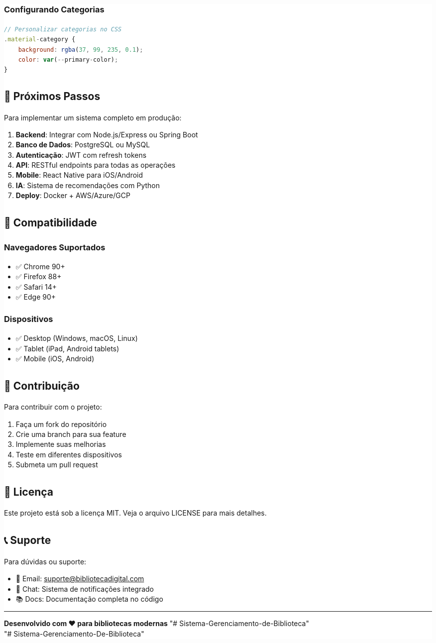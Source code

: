 ### Configurando Categorias

```javascript
// Personalizar categorias no CSS
.material-category {
    background: rgba(37, 99, 235, 0.1);
    color: var(--primary-color);
}
```

## 🚀 Próximos Passos

Para implementar um sistema completo em produção:

1. **Backend**: Integrar com Node.js/Express ou Spring Boot
2. **Banco de Dados**: PostgreSQL ou MySQL
3. **Autenticação**: JWT com refresh tokens
4. **API**: RESTful endpoints para todas as operações
5. **Mobile**: React Native para iOS/Android
6. **IA**: Sistema de recomendações com Python
7. **Deploy**: Docker + AWS/Azure/GCP

## 📱 Compatibilidade

### Navegadores Suportados

- ✅ Chrome 90+
- ✅ Firefox 88+
- ✅ Safari 14+
- ✅ Edge 90+

### Dispositivos

- ✅ Desktop (Windows, macOS, Linux)
- ✅ Tablet (iPad, Android tablets)
- ✅ Mobile (iOS, Android)

## 🤝 Contribuição

Para contribuir com o projeto:

1. Faça um fork do repositório
2. Crie uma branch para sua feature
3. Implemente suas melhorias
4. Teste em diferentes dispositivos
5. Submeta um pull request

## 📄 Licença

Este projeto está sob a licença MIT. Veja o arquivo LICENSE para mais detalhes.

## 📞 Suporte

Para dúvidas ou suporte:

- 📧 Email: suporte@bibliotecadigital.com
- 💬 Chat: Sistema de notificações integrado
- 📚 Docs: Documentação completa no código

---

**Desenvolvido com ❤️ para bibliotecas modernas**
"# Sistema-Gerenciamento-de-Biblioteca"  
"# Sistema-Gerenciamento-De-Biblioteca"  
